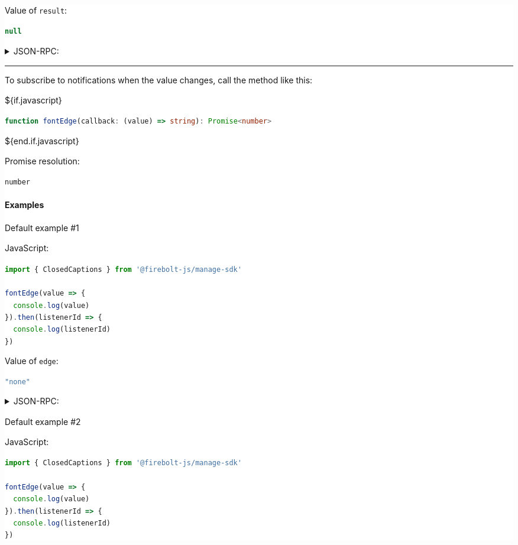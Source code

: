 Value of `result`:

```javascript
null
```
<details><summary>JSON-RPC:</summary></details>


---


To subscribe to notifications when the value changes, call the method like this:

${if.javascript}

```typescript
function fontEdge(callback: (value) => string): Promise<number>
```

${end.if.javascript}



Promise resolution:

```
number
```

#### Examples


Default example #1

JavaScript:

```javascript
import { ClosedCaptions } from '@firebolt-js/manage-sdk'

fontEdge(value => {
  console.log(value)
}).then(listenerId => {
  console.log(listenerId)
})
```

Value of `edge`:

```javascript
"none"
```
<details><summary>JSON-RPC:</summary></details>

Default example #2

JavaScript:

```javascript
import { ClosedCaptions } from '@firebolt-js/manage-sdk'

fontEdge(value => {
  console.log(value)
}).then(listenerId => {
  console.log(listenerId)
})
```
